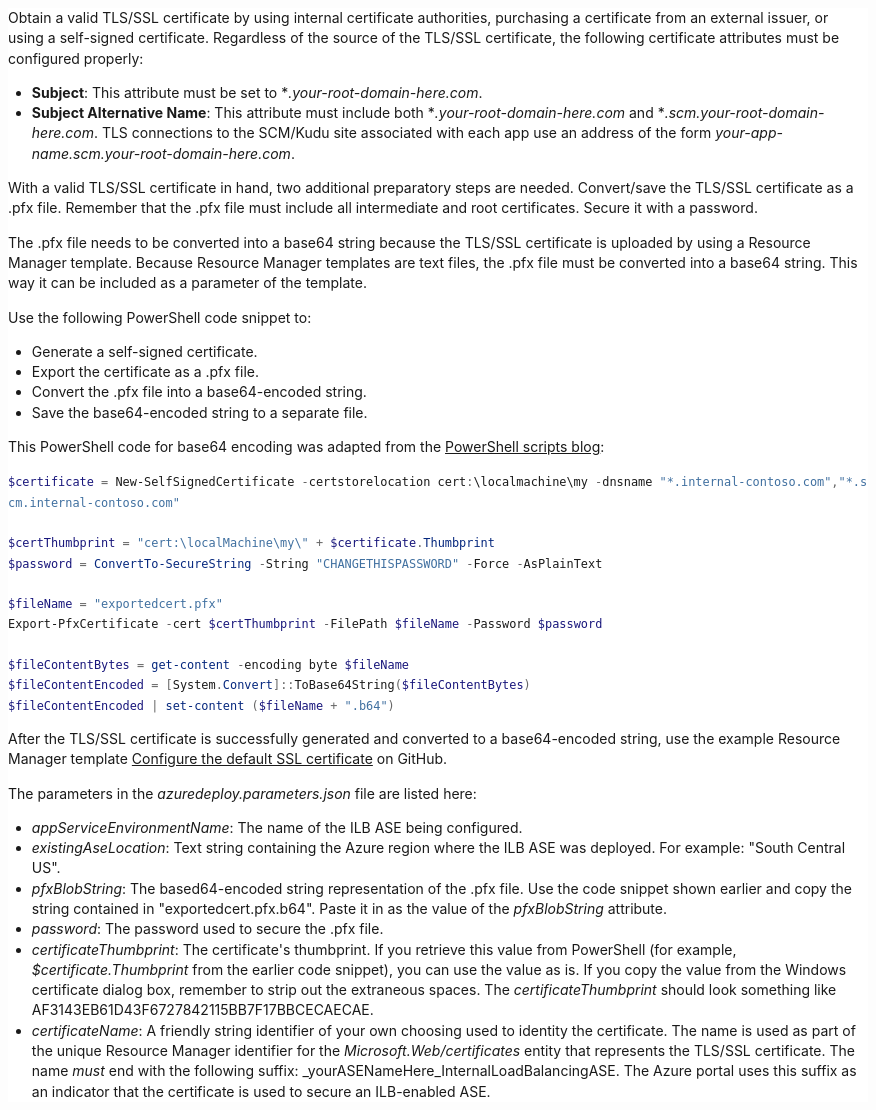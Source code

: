 Obtain a valid TLS/SSL certificate by using internal certificate authorities, purchasing a certificate from an external issuer, or using a self-signed certificate. Regardless of the source of the TLS/SSL certificate, the following certificate attributes must be configured properly:

* **Subject**: This attribute must be set to **.your-root-domain-here.com*.
* **Subject Alternative Name**: This attribute must include both **.your-root-domain-here.com* and **.scm.your-root-domain-here.com*. TLS connections to the SCM/Kudu site associated with each app use an address of the form *your-app-name.scm.your-root-domain-here.com*.

With a valid TLS/SSL certificate in hand, two additional preparatory steps are needed. Convert/save the TLS/SSL certificate as a .pfx file. Remember that the .pfx file must include all intermediate and root certificates. Secure it with a password.

The .pfx file needs to be converted into a base64 string because the TLS/SSL certificate is uploaded by using a Resource Manager template. Because Resource Manager templates are text files, the .pfx file must be converted into a base64 string. This way it can be included as a parameter of the template.

Use the following PowerShell code snippet to:

* Generate a self-signed certificate.
* Export the certificate as a .pfx file.
* Convert the .pfx file into a base64-encoded string.
* Save the base64-encoded string to a separate file. 

This PowerShell code for base64 encoding was adapted from the [PowerShell scripts blog][examplebase64encoding]:

```powershell
$certificate = New-SelfSignedCertificate -certstorelocation cert:\localmachine\my -dnsname "*.internal-contoso.com","*.scm.internal-contoso.com"

$certThumbprint = "cert:\localMachine\my\" + $certificate.Thumbprint
$password = ConvertTo-SecureString -String "CHANGETHISPASSWORD" -Force -AsPlainText

$fileName = "exportedcert.pfx"
Export-PfxCertificate -cert $certThumbprint -FilePath $fileName -Password $password     

$fileContentBytes = get-content -encoding byte $fileName
$fileContentEncoded = [System.Convert]::ToBase64String($fileContentBytes)
$fileContentEncoded | set-content ($fileName + ".b64")
```

After the TLS/SSL certificate is successfully generated and converted to a base64-encoded string, use the example Resource Manager template [Configure the default SSL certificate][quickstartconfiguressl] on GitHub. 

The parameters in the *azuredeploy.parameters.json* file are listed here:

* *appServiceEnvironmentName*: The name of the ILB ASE being configured.
* *existingAseLocation*: Text string containing the Azure region where the ILB ASE was deployed.  For example: "South Central US".
* *pfxBlobString*: The based64-encoded string representation of the .pfx file. Use the code snippet shown earlier and copy the string contained in "exportedcert.pfx.b64". Paste it in as the value of the *pfxBlobString* attribute.
* *password*: The password used to secure the .pfx file.
* *certificateThumbprint*: The certificate's thumbprint. If you retrieve this value from PowerShell (for example, *$certificate.Thumbprint* from the earlier code snippet), you can use the value as is. If you copy the value from the Windows certificate dialog box, remember to strip out the extraneous spaces. The *certificateThumbprint* should look something like  AF3143EB61D43F6727842115BB7F17BBCECAECAE.
* *certificateName*: A friendly string identifier of your own choosing used to identity the certificate. The name is used as part of the unique Resource Manager identifier for the *Microsoft.Web/certificates* entity that represents the TLS/SSL certificate. The name *must* end with the following suffix: \_yourASENameHere_InternalLoadBalancingASE. The Azure portal uses this suffix as an indicator that the certificate is used to secure an ILB-enabled ASE.


[quickstartilbasecreate]: https://azure.microsoft.com/resources/templates/web-app-asev2-ilb-create
[quickstartasev2create]: https://azure.microsoft.com/resources/templates/web-app-asev2-create
[quickstartconfiguressl]: https://azure.microsoft.com/resources/templates/web-app-ase-ilb-configure-default-ssl
[quickstartwebapponasev2create]: https://azure.microsoft.com/resources/templates/web-app-asp-app-on-asev2-create
[examplebase64encoding]: https://powershellscripts.blogspot.com/2007/02/base64-encode-file.html 
[configuringDefaultSSLCertificate]: https://azure.microsoft.com/resources/templates/web-app-ase-ilb-configure-default-ssl/
[Intro]: ./intro.md
[MakeExternalASE]: ./create-external-ase.md
[MakeASEfromTemplate]: ./create-from-template.md
[MakeILBASE]: ./create-ilb-ase.md
[ASENetwork]: ./network-info.md
[UsingASE]: ./using-an-ase.md
[UDRs]: ../../virtual-network/virtual-networks-udr-overview.md
[NSGs]: ../../virtual-network/network-security-groups-overview.md
[ConfigureASEv1]: app-service-web-configure-an-app-service-environment.md
[ASEv1Intro]: app-service-app-service-environment-intro.md
[mobileapps]: /previous-versions/azure/app-service-mobile/app-service-mobile-value-prop
[Functions]: ../../azure-functions/index.yml
[Pricing]: https://azure.microsoft.com/pricing/details/app-service/
[ARMOverview]: ../../azure-resource-manager/management/overview.md
[ConfigureSSL]: ../../app-service/configure-ssl-certificate.md
[Kudu]: https://azure.microsoft.com/resources/videos/super-secret-kudu-debug-console-for-azure-web-sites/
[ASEWAF]: app-service-app-service-environment-web-application-firewall.md
[AppGW]: ../../web-application-firewall/ag/ag-overview.md
[ILBASEv1Template]: app-service-app-service-environment-create-ilb-ase-resourcemanager.md